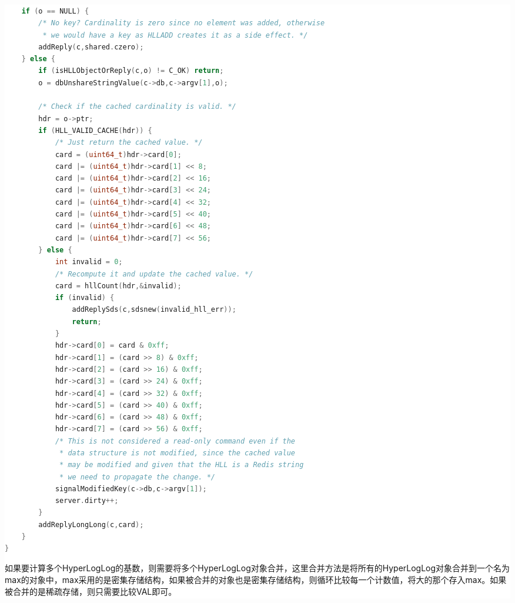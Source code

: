 ``` c
    if (o == NULL) {
        /* No key? Cardinality is zero since no element was added, otherwise
         * we would have a key as HLLADD creates it as a side effect. */
        addReply(c,shared.czero);
    } else {
        if (isHLLObjectOrReply(c,o) != C_OK) return;
        o = dbUnshareStringValue(c->db,c->argv[1],o);

        /* Check if the cached cardinality is valid. */
        hdr = o->ptr;
        if (HLL_VALID_CACHE(hdr)) {
            /* Just return the cached value. */
            card = (uint64_t)hdr->card[0];
            card |= (uint64_t)hdr->card[1] << 8;
            card |= (uint64_t)hdr->card[2] << 16;
            card |= (uint64_t)hdr->card[3] << 24;
            card |= (uint64_t)hdr->card[4] << 32;
            card |= (uint64_t)hdr->card[5] << 40;
            card |= (uint64_t)hdr->card[6] << 48;
            card |= (uint64_t)hdr->card[7] << 56;
        } else {
            int invalid = 0;
            /* Recompute it and update the cached value. */
            card = hllCount(hdr,&invalid);
            if (invalid) {
                addReplySds(c,sdsnew(invalid_hll_err));
                return;
            }
            hdr->card[0] = card & 0xff;
            hdr->card[1] = (card >> 8) & 0xff;
            hdr->card[2] = (card >> 16) & 0xff;
            hdr->card[3] = (card >> 24) & 0xff;
            hdr->card[4] = (card >> 32) & 0xff;
            hdr->card[5] = (card >> 40) & 0xff;
            hdr->card[6] = (card >> 48) & 0xff;
            hdr->card[7] = (card >> 56) & 0xff;
            /* This is not considered a read-only command even if the
             * data structure is not modified, since the cached value
             * may be modified and given that the HLL is a Redis string
             * we need to propagate the change. */
            signalModifiedKey(c->db,c->argv[1]);
            server.dirty++;
        }
        addReplyLongLong(c,card);
    }
}
```

如果要计算多个HyperLogLog的基数，则需要将多个HyperLogLog对象合并，这里合并方法是将所有的HyperLogLog对象合并到一个名为max的对象中，max采用的是密集存储结构，如果被合并的对象也是密集存储结构，则循环比较每一个计数值，将大的那个存入max。如果被合并的是稀疏存储，则只需要比较VAL即可。
